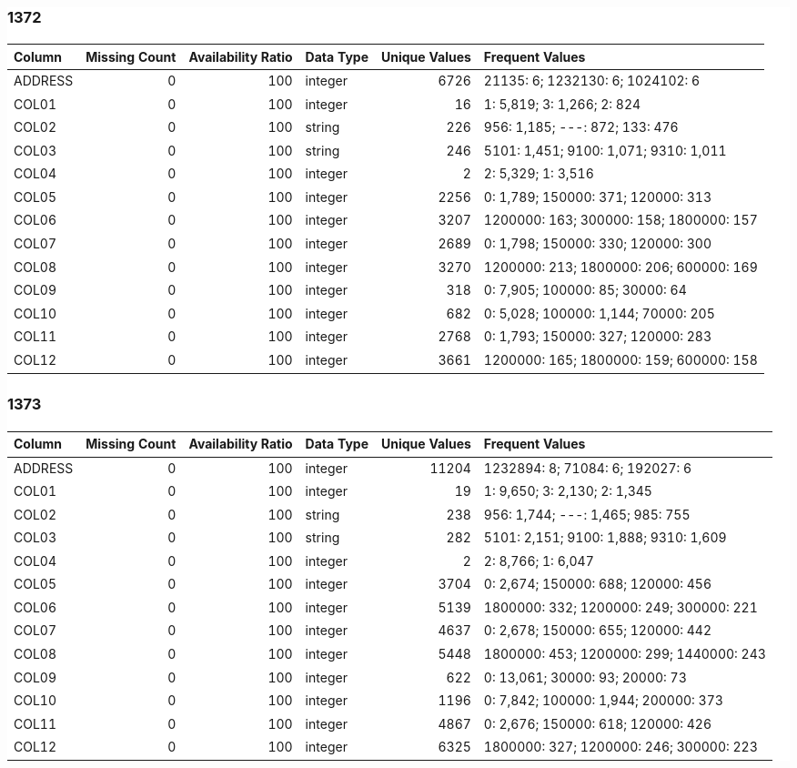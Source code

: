 
### 1372

| Column   |   Missing Count |   Availability Ratio | Data Type   |   Unique Values | Frequent Values                         |
|:---------|----------------:|---------------------:|:------------|----------------:|:----------------------------------------|
| ADDRESS  |               0 |                  100 | integer     |            6726 | 21135: 6; 1232130: 6; 1024102: 6        |
| COL01    |               0 |                  100 | integer     |              16 | 1: 5,819; 3: 1,266; 2: 824              |
| COL02    |               0 |                  100 | string      |             226 | 956: 1,185; ---: 872; 133: 476          |
| COL03    |               0 |                  100 | string      |             246 | 5101: 1,451; 9100: 1,071; 9310: 1,011   |
| COL04    |               0 |                  100 | integer     |               2 | 2: 5,329; 1: 3,516                      |
| COL05    |               0 |                  100 | integer     |            2256 | 0: 1,789; 150000: 371; 120000: 313      |
| COL06    |               0 |                  100 | integer     |            3207 | 1200000: 163; 300000: 158; 1800000: 157 |
| COL07    |               0 |                  100 | integer     |            2689 | 0: 1,798; 150000: 330; 120000: 300      |
| COL08    |               0 |                  100 | integer     |            3270 | 1200000: 213; 1800000: 206; 600000: 169 |
| COL09    |               0 |                  100 | integer     |             318 | 0: 7,905; 100000: 85; 30000: 64         |
| COL10    |               0 |                  100 | integer     |             682 | 0: 5,028; 100000: 1,144; 70000: 205     |
| COL11    |               0 |                  100 | integer     |            2768 | 0: 1,793; 150000: 327; 120000: 283      |
| COL12    |               0 |                  100 | integer     |            3661 | 1200000: 165; 1800000: 159; 600000: 158 |


### 1373

| Column   |   Missing Count |   Availability Ratio | Data Type   |   Unique Values | Frequent Values                          |
|:---------|----------------:|---------------------:|:------------|----------------:|:-----------------------------------------|
| ADDRESS  |               0 |                  100 | integer     |           11204 | 1232894: 8; 71084: 6; 192027: 6          |
| COL01    |               0 |                  100 | integer     |              19 | 1: 9,650; 3: 2,130; 2: 1,345             |
| COL02    |               0 |                  100 | string      |             238 | 956: 1,744; ---: 1,465; 985: 755         |
| COL03    |               0 |                  100 | string      |             282 | 5101: 2,151; 9100: 1,888; 9310: 1,609    |
| COL04    |               0 |                  100 | integer     |               2 | 2: 8,766; 1: 6,047                       |
| COL05    |               0 |                  100 | integer     |            3704 | 0: 2,674; 150000: 688; 120000: 456       |
| COL06    |               0 |                  100 | integer     |            5139 | 1800000: 332; 1200000: 249; 300000: 221  |
| COL07    |               0 |                  100 | integer     |            4637 | 0: 2,678; 150000: 655; 120000: 442       |
| COL08    |               0 |                  100 | integer     |            5448 | 1800000: 453; 1200000: 299; 1440000: 243 |
| COL09    |               0 |                  100 | integer     |             622 | 0: 13,061; 30000: 93; 20000: 73          |
| COL10    |               0 |                  100 | integer     |            1196 | 0: 7,842; 100000: 1,944; 200000: 373     |
| COL11    |               0 |                  100 | integer     |            4867 | 0: 2,676; 150000: 618; 120000: 426       |
| COL12    |               0 |                  100 | integer     |            6325 | 1800000: 327; 1200000: 246; 300000: 223  |
